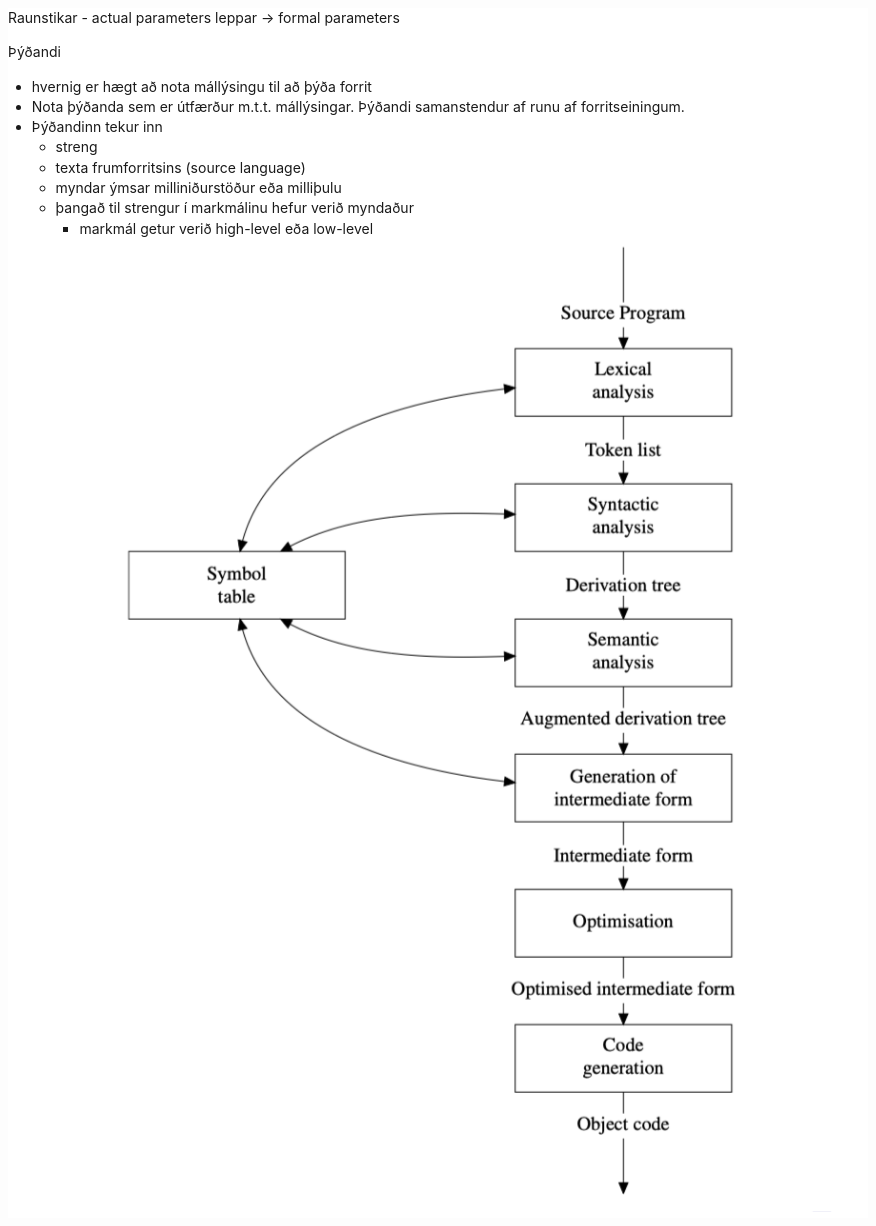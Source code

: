 Raunstikar - actual parameters
leppar -> formal parameters


Þýðandi
- hvernig er hægt að nota mállýsingu til að þýða forrit
- Nota þýðanda sem er útfærður m.t.t. mállýsingar. Þýðandi samanstendur af runu af forritseiningum.
- Þýðandinn tekur inn 
	- streng
	- texta frumforritsins (source language) 
	- myndar ýmsar milliniðurstöður eða milliþulu
	- þangað til strengur í markmálinu hefur verið myndaður
		- markmál getur verið high-level eða low-level![Screenshot 2024-04-24 at 11.10.53.png](../images/Screenshot%202024-04-24%20at%2011.10.53.png)
